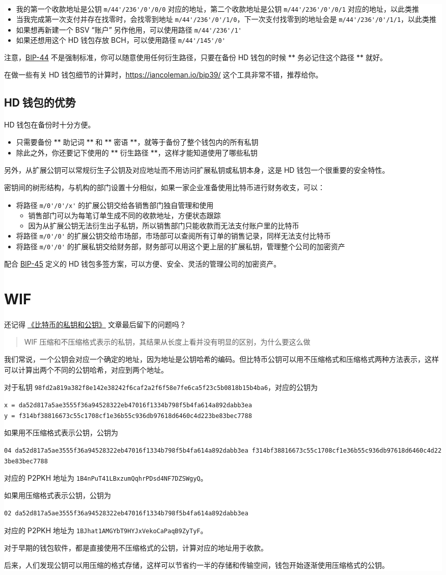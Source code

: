* 我的第一个收款地址是公钥 `m/44'/236'/0'/0/0` 对应的地址，第二个收款地址是公钥 `m/44'/236'/0'/0/1` 对应的地址，以此类推
* 当我完成第一次支付并存在找零时，会找零到地址 `m/44'/236'/0'/1/0`，下一次支付找零到的地址会是 `m/44'/236'/0'/1/1`，以此类推
* 如果想再新建一个 BSV “账户” 另作他用，可以使用路径 `m/44'/236'/1'`
* 如果还想用这个 HD 钱包存放 BCH，可以使用路径 `m/44'/145'/0'`

注意，[BIP-44](https://github.com/bitcoin/bips/blob/master/bip-0044.mediawiki) 不是强制标准，你可以随意使用任何衍生路径，只要在备份 HD 钱包的时候 ** 务必记住这个路径 ** 就好。

在做一些有关 HD 钱包细节的计算时，<https://iancoleman.io/bip39/> 这个工具非常不错，推荐给你。

## HD 钱包的优势

HD 钱包在备份时十分方便。

* 只需要备份 ** 助记词 ** 和 ** 密语 **，就等于备份了整个钱包内的所有私钥
* 除此之外，你还要记下使用的 ** 衍生路径 **，这样才能知道使用了哪些私钥

另外，从扩展公钥可以常规衍生子公钥及对应地址而不用访问扩展私钥或私钥本身，这是 HD 钱包一个很重要的安全特性。

密钥间的树形结构，与机构的部门设置十分相似，如果一家企业准备使用比特币进行财务收支，可以：

* 将路径 `m/0'/0'/x'` 的扩展公钥交给各销售部门独自管理和使用
  * 销售部门可以为每笔订单生成不同的收款地址，方便状态跟踪
  * 因为从扩展公钥无法衍生出子私钥，所以销售部门只能收款而无法支付账户里的比特币
* 将路径 `m/0'/0'` 的扩展公钥交给市场部，市场部可以查阅所有订单的销售记录，同样无法支付比特币
* 将路径 `m/0'/0'` 的扩展私钥交给财务部，财务部可以用这个更上层的扩展私钥，管理整个公司的加密资产

配合 [BIP-45](https://github.com/bitcoin/bips/blob/master/bip-0045.mediawiki) 定义的 HD 钱包多签方案，可以方便、安全、灵活的管理公司的加密资产。

# WIF

还记得 [《比特币的私钥和公钥》](https://aaron67.cc/2018/12/23/bitcoin-keys/) 文章最后留下的问题吗？

> WIF 压缩和不压缩格式表示的私钥，其结果从长度上看并没有明显的区别，为什么要这么做

我们常说，一个公钥会对应一个确定的地址，因为地址是公钥哈希的编码。但比特币公钥可以用不压缩格式和压缩格式两种方法表示，这样可以计算出两个不同的公钥哈希，对应到两个地址。

对于私钥 `98fd2a819a382f8e142e38242f6caf2a2f6f58e7fe6ca5f23c5b0818b15b4ba6`，对应的公钥为

    x = da52d817a5ae3555f36a94528322eb47016f1334b798f5b4fa614a892dabb3ea
    y = f314bf38816673c55c1708cf1e36b55c936db97618d6460c4d223be83bec7788

如果用不压缩格式表示公钥，公钥为

    04 da52d817a5ae3555f36a94528322eb47016f1334b798f5b4fa614a892dabb3ea f314bf38816673c55c1708cf1e36b55c936db97618d6460c4d223be83bec7788

对应的 P2PKH 地址为 `1B4nPuT41LBxzumQqhrPDsd4NF7DZSWgyQ`。

如果用压缩格式表示公钥，公钥为

    02 da52d817a5ae3555f36a94528322eb47016f1334b798f5b4fa614a892dabb3ea

对应的 P2PKH 地址为 `1BJhat1AMGYbT9HYJxVekoCaPaqB9ZyTyF`。

对于早期的钱包软件，都是直接使用不压缩格式的公钥，计算对应的地址用于收款。

后来，人们发现公钥可以用压缩的格式存储，这样可以节省约一半的存储和传输空间，钱包开始逐渐使用压缩格式的公钥。
